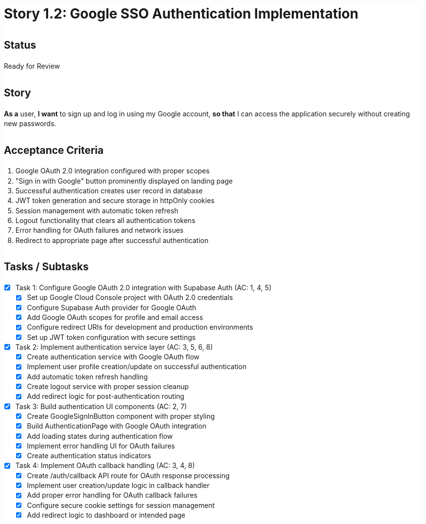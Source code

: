 # Story 1.2: Google SSO Authentication Implementation

## Status
Ready for Review

## Story
**As a** user,
**I want** to sign up and log in using my Google account,
**so that** I can access the application securely without creating new passwords.

## Acceptance Criteria
1. Google OAuth 2.0 integration configured with proper scopes
2. "Sign in with Google" button prominently displayed on landing page
3. Successful authentication creates user record in database
4. JWT token generation and secure storage in httpOnly cookies
5. Session management with automatic token refresh
6. Logout functionality that clears all authentication tokens
7. Error handling for OAuth failures and network issues
8. Redirect to appropriate page after successful authentication

## Tasks / Subtasks

- [x] Task 1: Configure Google OAuth 2.0 integration with Supabase Auth (AC: 1, 4, 5)
  - [x] Set up Google Cloud Console project with OAuth 2.0 credentials
  - [x] Configure Supabase Auth provider for Google OAuth
  - [x] Add Google OAuth scopes for profile and email access
  - [x] Configure redirect URIs for development and production environments
  - [x] Set up JWT token configuration with secure settings

- [x] Task 2: Implement authentication service layer (AC: 3, 5, 6, 8)
  - [x] Create authentication service with Google OAuth flow
  - [x] Implement user profile creation/update on successful authentication
  - [x] Add automatic token refresh handling
  - [x] Create logout service with proper session cleanup
  - [x] Add redirect logic for post-authentication routing

- [x] Task 3: Build authentication UI components (AC: 2, 7)
  - [x] Create GoogleSignInButton component with proper styling
  - [x] Build AuthenticationPage with Google OAuth integration
  - [x] Add loading states during authentication flow
  - [x] Implement error handling UI for OAuth failures
  - [x] Create authentication status indicators

- [x] Task 4: Implement OAuth callback handling (AC: 3, 4, 8)
  - [x] Create /auth/callback API route for OAuth response processing
  - [x] Implement user creation/update logic in callback handler
  - [x] Add proper error handling for OAuth callback failures
  - [x] Configure secure cookie settings for session management
  - [x] Add redirect logic to dashboard or intended page
